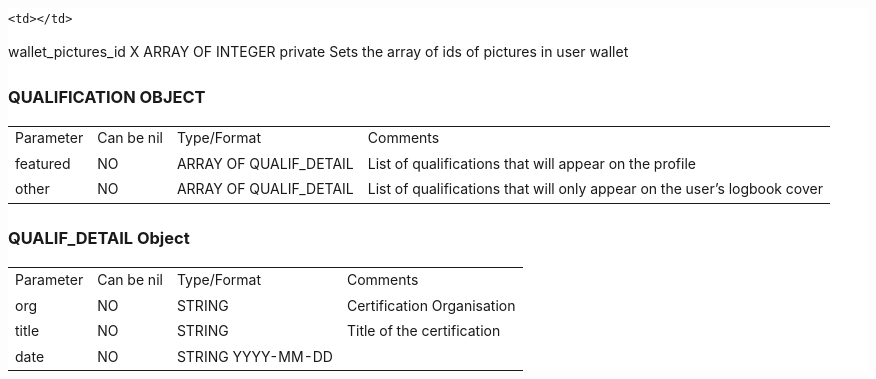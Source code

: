     <td></td>
  </tr>
  <tr>
    <td>wallet_pictures_id</td>
    <td></td>
    <td>X</td>
    <td></td>
    <td>ARRAY OF INTEGER</td>
    <td>private</td>
    <td>Sets the array of ids of pictures in user wallet</td>
    <td></td>
  </tr>
</table>


### QUALIFICATION OBJECT

<table>
  <tr>
    <td>Parameter</td>
    <td>Can be nil</td>
    <td>Type/Format</td>
    <td>Comments</td>
  </tr>
  <tr>
    <td>featured</td>
    <td>NO</td>
    <td>ARRAY OF QUALIF_DETAIL</td>
    <td>List of qualifications that will appear on the profile</td>
  </tr>
  <tr>
    <td>other</td>
    <td>NO</td>
    <td>ARRAY OF QUALIF_DETAIL</td>
    <td>List of qualifications that will only appear on the user’s logbook cover</td>
  </tr>
</table>


### QUALIF_DETAIL Object

<table>
  <tr>
    <td>Parameter</td>
    <td>Can be nil</td>
    <td>Type/Format</td>
    <td>Comments</td>
  </tr>
  <tr>
    <td>org</td>
    <td>NO</td>
    <td>STRING</td>
    <td>Certification Organisation </td>
  </tr>
  <tr>
    <td>title</td>
    <td>NO</td>
    <td>STRING</td>
    <td>Title of the certification</td>
  </tr>
  <tr>
    <td>date</td>
    <td>NO</td>
    <td>STRING
YYYY-MM-DD</td>
